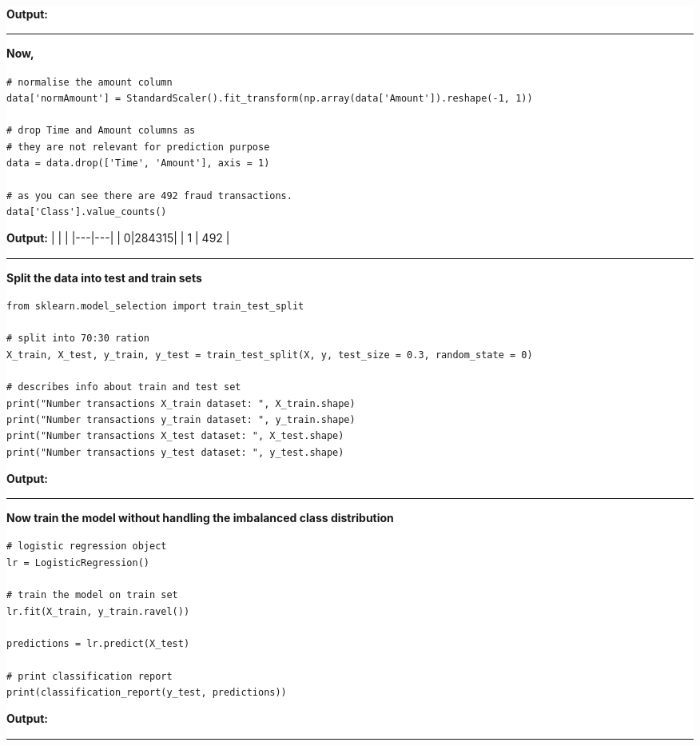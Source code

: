 **Output:**
>  

---
**Now,**
```
# normalise the amount column
data['normAmount'] = StandardScaler().fit_transform(np.array(data['Amount']).reshape(-1, 1))

# drop Time and Amount columns as 
# they are not relevant for prediction purpose 
data = data.drop(['Time', 'Amount'], axis = 1)

# as you can see there are 492 fraud transactions.
data['Class'].value_counts()
```
**Output:**
| | |
|---|---|
| 0|284315|
| 1 | 492 |

---
**Split the data into test and train sets**
```
from sklearn.model_selection import train_test_split

# split into 70:30 ration
X_train, X_test, y_train, y_test = train_test_split(X, y, test_size = 0.3, random_state = 0)

# describes info about train and test set
print("Number transactions X_train dataset: ", X_train.shape)
print("Number transactions y_train dataset: ", y_train.shape)
print("Number transactions X_test dataset: ", X_test.shape)
print("Number transactions y_test dataset: ", y_test.shape)
```
**Output:**
>  

---
**Now train the model without handling the imbalanced class distribution**
```
# logistic regression object
lr = LogisticRegression()

# train the model on train set
lr.fit(X_train, y_train.ravel())

predictions = lr.predict(X_test)

# print classification report
print(classification_report(y_test, predictions))
```
**Output:**
>  

---